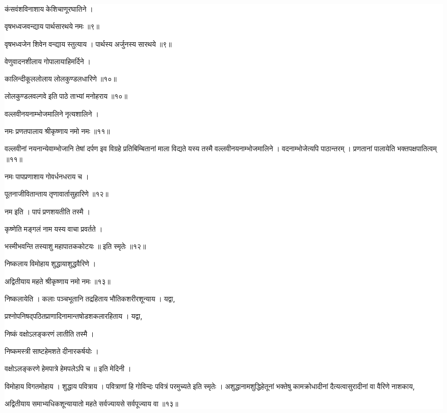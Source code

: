 
कंसवंशविनाशाय केशिचाणूरघातिने ।

वृषभध्वजवन्द्याय पार्थसारथये नमः ॥९॥



वृषभध्वजेन शिवेन वन्द्याय स्तुत्याय । पार्थस्य अर्जुनस्य सारथये ॥९॥



वेणुवादनशीलाय गोपालायाहिमर्दिने ।

कालिन्दीकूललोलाय लोलकुण्डलधारिणे ॥१०॥



लोलकुण्डलवल्गवे इति पाठे ताभ्यां मनोहराय ॥१०॥



वल्लवीनयनाम्भोजमालिने नृत्यशालिने ।

नमः प्रणतपालाय श्रीकृष्णाय नमो नमः ॥११॥



वल्लवीनां नयनान्येवाम्भोजानि तेषां दर्पण इव विग्रहे प्रतिबिम्बितानां माला विद्यते यस्य तस्मै वल्लवीनयनाम्भोजमालिने । वदनाम्भोजेत्यपि पाठान्तरम् । प्रणतानां पालायेति भक्तपक्षपातित्वम् ॥११॥



नमः पापप्रणाशाय गोवर्धनधराय च ।

पूतनाजीवितान्ताय तृणावार्तासुहारिणे ॥१२॥



नम इति । पापं प्रणशयतीति तस्मै ।



कृष्णेति मङ्गलं नाम यस्य वाचा प्रवर्तते ।

भस्मीभवन्ति तस्याशु महापातककोटयः ॥ इति स्मृतेः ॥१२॥



निष्कलाय विमोहाय शुद्धायाशुद्धवैरिणे ।

अद्वितीयाय महते श्रीकृष्णाय नमो नमः ॥१३॥



निष्कलायेति । कलाः पञ्चभूतानि तद्रहिताय भौतिकशरीरशून्याय । यद्वा,

प्रश्नोपनिषद्पठितप्राणादिनामान्तषोडशकलारहिताय । यद्वा,

निष्कं वक्षोऽलङ्करणं लातीति तस्मै ।



निष्कमस्त्री साष्टहेमशते दीनारकर्षयोः ।

वक्षोऽलङ्करणे हेमपात्रे हेमपलेऽपि च ॥ इति मेदिनी ।



विमोहाय विगतमोहाय । शुद्धाय पवित्राय । पवित्राणां हि गोविन्दः पवित्रं परमुच्यते इति स्मृतेः । अशुद्धानामशुद्धिहेतूनां भक्तेषु कामक्रोधादीनां दैत्यत्वासुरादीनां वा वैरिणे नाशकाय,

अद्वितीयाय समाभ्यधिकशून्यायातो महते सर्वज्यायसे सर्वपूज्याय वा ॥१३॥
